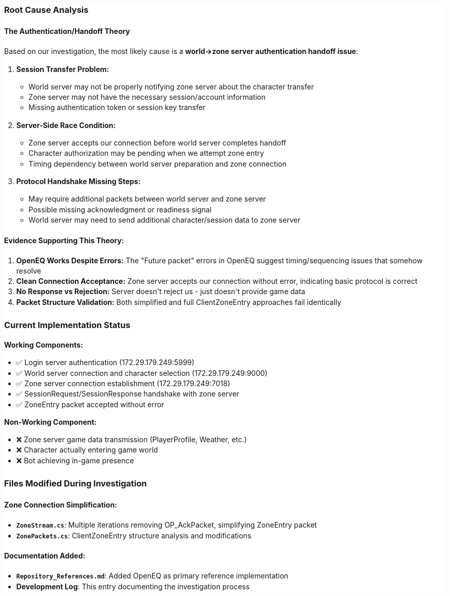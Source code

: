 ### Root Cause Analysis

#### **The Authentication/Handoff Theory**

Based on our investigation, the most likely cause is a **world→zone server authentication handoff issue**:

1. **Session Transfer Problem:**
   - World server may not be properly notifying zone server about the character transfer
   - Zone server may not have the necessary session/account information
   - Missing authentication token or session key transfer

2. **Server-Side Race Condition:**
   - Zone server accepts our connection before world server completes handoff
   - Character authorization may be pending when we attempt zone entry
   - Timing dependency between world server preparation and zone connection

3. **Protocol Handshake Missing Steps:**
   - May require additional packets between world server and zone server
   - Possible missing acknowledgment or readiness signal
   - World server may need to send additional character/session data to zone server

#### **Evidence Supporting This Theory:**

1. **OpenEQ Works Despite Errors:** The "Future packet" errors in OpenEQ suggest timing/sequencing issues that somehow resolve
2. **Clean Connection Acceptance:** Zone server accepts our connection without error, indicating basic protocol is correct
3. **No Response vs Rejection:** Server doesn't reject us - just doesn't provide game data
4. **Packet Structure Validation:** Both simplified and full ClientZoneEntry approaches fail identically

### Current Implementation Status

**Working Components:**
- ✅ Login server authentication (172.29.179.249:5999)
- ✅ World server connection and character selection (172.29.179.249:9000)  
- ✅ Zone server connection establishment (172.29.179.249:7018)
- ✅ SessionRequest/SessionResponse handshake with zone server
- ✅ ZoneEntry packet accepted without error

**Non-Working Component:**
- ❌ Zone server game data transmission (PlayerProfile, Weather, etc.)
- ❌ Character actually entering game world
- ❌ Bot achieving in-game presence

### Files Modified During Investigation

#### **Zone Connection Simplification:**
- **`ZoneStream.cs`**: Multiple iterations removing OP_AckPacket, simplifying ZoneEntry packet
- **`ZonePackets.cs`**: ClientZoneEntry structure analysis and modifications

#### **Documentation Added:**
- **`Repository_References.md`**: Added OpenEQ as primary reference implementation
- **Development Log**: This entry documenting the investigation process
